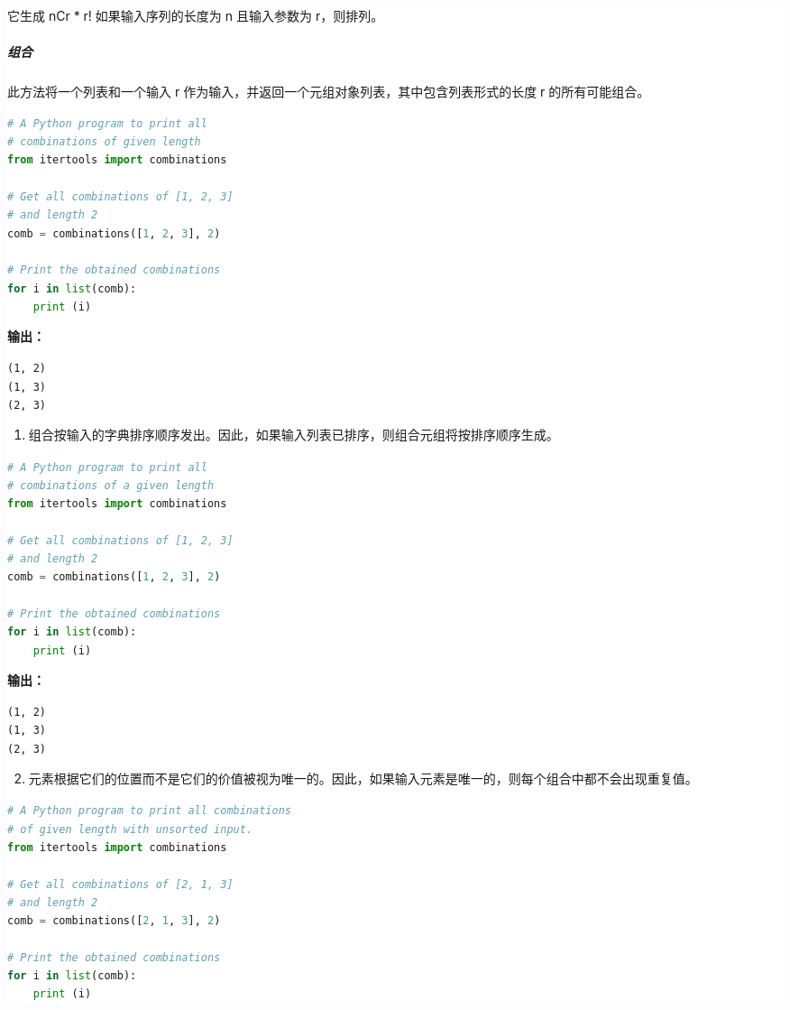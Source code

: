 它生成 nCr * r! 如果输入序列的长度为 n 且输入参数为 r，则排列。

##### **组合** 

此方法将一个列表和一个输入 r 作为输入，并返回一个元组对象列表，其中包含列表形式的长度 r 的所有可能组合。

```python
# A Python program to print all
# combinations of given length
from itertools import combinations
 
# Get all combinations of [1, 2, 3]
# and length 2
comb = combinations([1, 2, 3], 2)
 
# Print the obtained combinations
for i in list(comb):
    print (i)
```

**输出：** 

```
(1, 2)
(1, 3)
(2, 3)
```

 

1. 组合按输入的字典排序顺序发出。因此，如果输入列表已排序，则组合元组将按排序顺序生成。 

```python
# A Python program to print all
# combinations of a given length
from itertools import combinations
 
# Get all combinations of [1, 2, 3]
# and length 2
comb = combinations([1, 2, 3], 2)
 
# Print the obtained combinations
for i in list(comb):
    print (i)
```

 **输出：** 

```
(1, 2)
(1, 3)
(2, 3)
```

2. 元素根据它们的位置而不是它们的价值被视为唯一的。因此，如果输入元素是唯一的，则每个组合中都不会出现重复值。

```python
# A Python program to print all combinations
# of given length with unsorted input.
from itertools import combinations
 
# Get all combinations of [2, 1, 3]
# and length 2
comb = combinations([2, 1, 3], 2)
 
# Print the obtained combinations
for i in list(comb):
    print (i)
```
